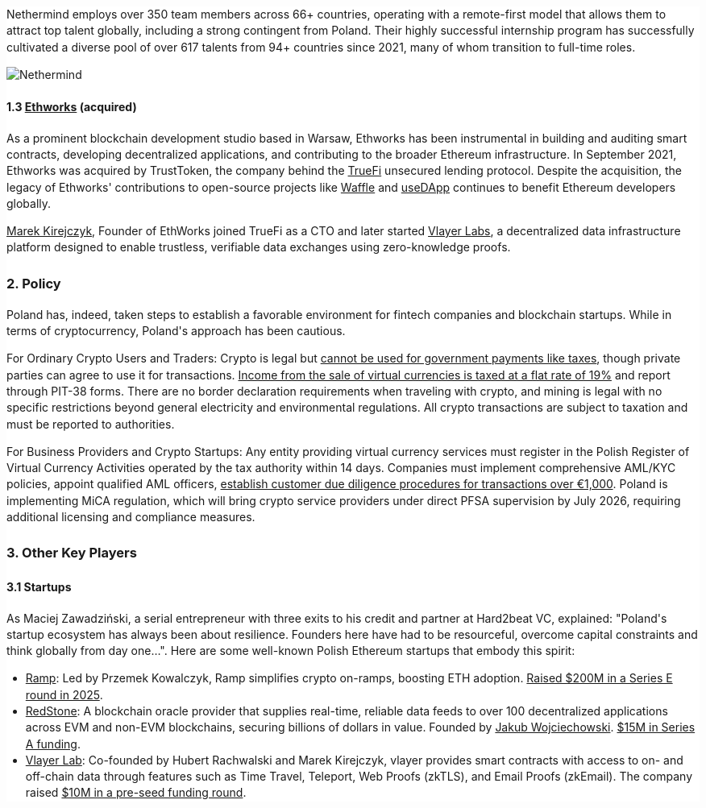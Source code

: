 Nethermind employs over 350 team members across 66+ countries, operating with a remote-first model that allows them to attract top talent globally, including a strong contingent from Poland. Their highly successful internship program has successfully cultivated a diverse pool of over 617 talents from 94+ countries since 2021, many of whom transition to full-time roles.

![Nethermind](https://media.beehiiv.com/cdn-cgi/image/fit=scale-down,format=auto,onerror=redirect,quality=80/uploads/asset/file/4768b13e-8445-4949-a1e5-19284edd42e5/poland_1.png?t=1750926074)

#### 1.3 [Ethworks](https://github.com/EthWorks) (acquired)

As a prominent blockchain development studio based in Warsaw, Ethworks has been instrumental in building and auditing smart contracts, developing decentralized applications, and contributing to the broader Ethereum infrastructure. In September 2021, Ethworks was acquired by TrustToken, the company behind the [TrueFi](https://x.com/TrueFiDAO) unsecured lending protocol. Despite the acquisition, the legacy of Ethworks' contributions to open-source projects like [Waffle](https://github.com/TrueFiEng/Waffle) and [useDApp](https://github.com/TrueFiEng/useDApp) continues to benefit Ethereum developers globally.

[Marek Kirejczyk](https://www.linkedin.com/in/kirejczyk), Founder of EthWorks joined TrueFi as a CTO and later started [Vlayer Labs](https://www.vlayer.xyz/), a decentralized data infrastructure platform designed to enable trustless, verifiable data exchanges using zero-knowledge proofs.

### 2. Policy

Poland has, indeed, taken steps to establish a favorable environment for fintech companies and blockchain startups. While in terms of cryptocurrency, Poland's approach has been cautious.

For Ordinary Crypto Users and Traders: Crypto is legal but [cannot be used for government payments like taxes](https://www.globallegalinsights.com/practice-areas/blockchain-cryptocurrency-laws-and-regulations/poland/), though private parties can agree to use it for transactions. [Income from the sale of virtual currencies is taxed at a flat rate of 19%](https://www.dudkowiak.com/blog/crypto-tax-in-poland-2025-guide/#:~:text=Income%20%E2%80%93%20how%20much%20is%20the,no%20applicable%20deductions%20or%20exemptions.) and report through PIT-38 forms. There are no border declaration requirements when traveling with crypto, and mining is legal with no specific restrictions beyond general electricity and environmental regulations. All crypto transactions are subject to taxation and must be reported to authorities.

For Business Providers and Crypto Startups: Any entity providing virtual currency services must register in the Polish Register of Virtual Currency Activities operated by the tax authority within 14 days. Companies must implement comprehensive AML/KYC policies, appoint qualified AML officers, [establish customer due diligence procedures for transactions over €1,000](https://www.globallegalinsights.com/practice-areas/blockchain-cryptocurrency-laws-and-regulations/poland/). Poland is implementing MiCA regulation, which will bring crypto service providers under direct PFSA supervision by July 2026, requiring additional licensing and compliance measures.

### 3. Other Key Players

#### 3.1 Startups

As Maciej Zawadziński, a serial entrepreneur with three exits to his credit and partner at Hard2beat VC, explained: "Poland's startup ecosystem has always been about resilience. Founders here have had to be resourceful, overcome capital constraints and think globally from day one…". Here are some well-known Polish Ethereum startups that embody this spirit:

- [Ramp](https://ramp.network/): Led by Przemek Kowalczyk, Ramp simplifies crypto on-ramps, boosting ETH adoption. [Raised $200M in a Series E round in 2025](https://techcrunch.com/2025/06/17/in-just-3-months-ramps-valuation-jumped-to-16b-up-from-13b/).
- [RedStone](https://www.redstone.finance/): A blockchain oracle provider that supplies real-time, reliable data feeds to over 100 decentralized applications across EVM and non-EVM blockchains, securing billions of dollars in value. Founded by [Jakub Wojciechowski](https://www.linkedin.com/in/jakub-wojciechowski-redstone/). [$15M in Series A funding](https://blog.redstone.finance/2024/07/02/redstone-oracles-raises-15m-in-series-a/).
- [Vlayer Lab](https://www.vlayer.xyz/): Co-founded by Hubert Rachwalski and Marek Kirejczyk, vlayer provides smart contracts with access to on- and off-chain data through features such as Time Travel, Teleport, Web Proofs (zkTLS), and Email Proofs (zkEmail). The company raised [$10M in a pre-seed funding round](https://www.vlayer.xyz/blog/funding2024).